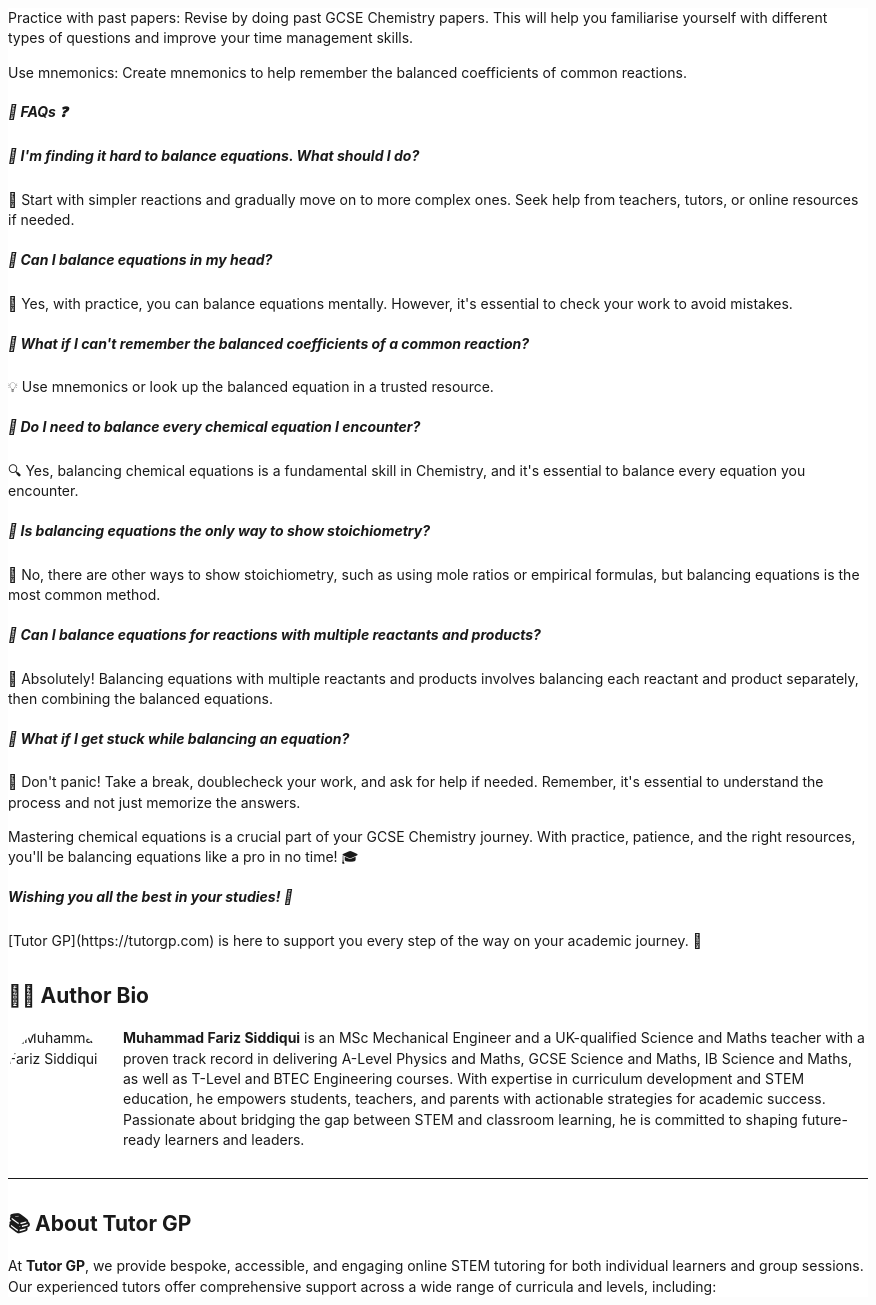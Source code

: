<p>Practice with past papers: Revise by doing past GCSE Chemistry papers. This will help you familiarise yourself with different types of questions and improve your time management skills.</p>
<p>Use mnemonics: Create mnemonics to help remember the balanced coefficients of common reactions.</p>
<h5>💬 FAQs ❓</h5>
<h5>🤔 I'm finding it hard to balance equations. What should I do?</h5>
<p>🤝 Start with simpler reactions and gradually move on to more complex ones. Seek help from teachers, tutors, or online resources if needed.</p>
<h5>🤔 Can I balance equations in my head?</h5>
<p>🧠 Yes, with practice, you can balance equations mentally. However, it's essential to check your work to avoid mistakes.</p>
<h5>🤔 What if I can't remember the balanced coefficients of a common reaction?</h5>
<p>💡 Use mnemonics or look up the balanced equation in a trusted resource.</p>
<h5>🤔 Do I need to balance every chemical equation I encounter?</h5>
<p>🔍 Yes, balancing chemical equations is a fundamental skill in Chemistry, and it's essential to balance every equation you encounter.</p>
<h5>🤔 Is balancing equations the only way to show stoichiometry?</h5>
<p>🔬 No, there are other ways to show stoichiometry, such as using mole ratios or empirical formulas, but balancing equations is the most common method.</p>
<h5>🤔 Can I balance equations for reactions with multiple reactants and products?</h5>
<p>🧪 Absolutely! Balancing equations with multiple reactants and products involves balancing each reactant and product separately, then combining the balanced equations.</p>
<h5>🤔 What if I get stuck while balancing an equation?</h5>
<p>🤝 Don't panic! Take a break, doublecheck your work, and ask for help if needed. Remember, it's essential to understand the process and not just memorize the answers.</p>
<p>Mastering chemical equations is a crucial part of your GCSE Chemistry journey. With practice, patience, and the right resources, you'll be balancing equations like a pro in no time! 🎓</p>
<h5>Wishing you all the best in your studies! 🌟</h5>
<p>[Tutor GP](https://tutorgp.com) is here to support you every step of the way on your academic journey. 🚀</p>



## 👨‍🏫 Author Bio

<img src="https://tutorgp.github.io/blogs/images/TutorGP-Author-Siddiqui.jpg" alt="Muhammad Fariz Siddiqui" width="100" height="100" style="float:left;margin:0 15px 15px 0;border-radius:50%;">

**Muhammad Fariz Siddiqui** is an MSc Mechanical Engineer and a UK-qualified Science and Maths teacher with a proven track record in delivering A-Level Physics and Maths, GCSE Science and Maths, IB Science and Maths, as well as T-Level and BTEC Engineering courses. With expertise in curriculum development and STEM education, he empowers students, teachers, and parents with actionable strategies for academic success. Passionate about bridging the gap between STEM and classroom learning, he is committed to shaping future-ready learners and leaders.

<div style="clear:both;"></div>

---

## 📚 About Tutor GP

At **Tutor GP**, we provide bespoke, accessible, and engaging online STEM tutoring for both individual learners and group sessions. Our experienced tutors offer comprehensive support across a wide range of curricula and levels, including:
